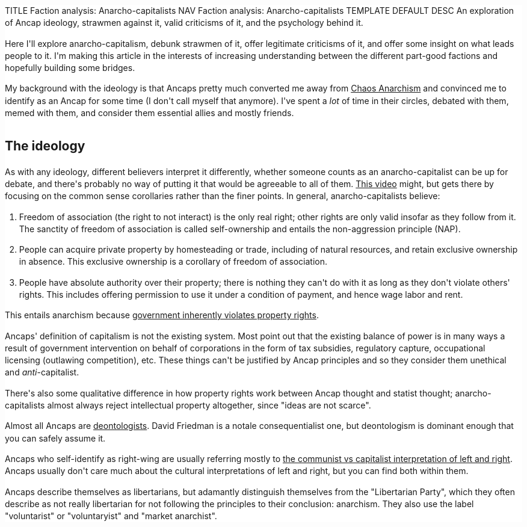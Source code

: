 TITLE Faction analysis: Anarcho-capitalists
NAV Faction analysis: Anarcho-capitalists
TEMPLATE DEFAULT
DESC An exploration of Ancap ideology, strawmen against it, valid criticisms of it, and the psychology behind it.

Here I'll explore anarcho-capitalism, debunk strawmen of it, offer legitimate criticisms of it, and offer some insight on what leads people to it. I'm making this article in the interests of increasing understanding between the different part-good factions and hopefully building some bridges.

My background with the ideology is that Ancaps pretty much converted me away from [Chaos Anarchism](/misc/anarchism_conversion) and convinced me to identify as an Ancap for some time (I don't call myself that anymore). I've spent a *lot* of time in their circles, debated with them, memed with them, and consider them essential allies and mostly friends.

## The ideology

As with any ideology, different believers interpret it differently, whether someone counts as an anarcho-capitalist can be up for debate, and there's probably no way of putting it that would be agreeable to all of them. [This video](https://www.youtube.com/watch?v=8GazZBvHhgQ) might, but gets there by focusing on the common sense corollaries rather than the finer points. In general, anarcho-capitalists believe:

1. Freedom of association (the right to not interact) is the only real right; other rights are only valid insofar as they follow from it. The sanctity of freedom of association is called self-ownership and entails the non-aggression principle (NAP).

2. People can acquire private property by homesteading or trade, including of natural resources, and retain exclusive ownership in absence. This exclusive ownership is a corollary of freedom of association.

3. People have absolute authority over their property; there is nothing they can't do with it as long as they don't violate others' rights. This includes offering permission to use it under a condition of payment, and hence wage labor and rent.

This entails anarchism because [government inherently violates property rights](/protagonism/anarchism).

Ancaps' definition of capitalism is not the existing system. Most point out that the existing balance of power is in many ways a result of government intervention on behalf of corporations in the form of tax subsidies, regulatory capture, occupational licensing (outlawing competition), etc. These things can't be justified by Ancap principles and so they consider them unethical and *anti*-capitalist.

There's also some qualitative difference in how property rights work between Ancap thought and statist thought; anarcho-capitalists almost always reject intellectual property altogether, since "ideas are not scarce".

Almost all Ancaps are [deontologists](/protagonism/consequentialism). David Friedman is a notale consequentialist one, but deontologism is dominant enough that you can safely assume it.

Ancaps who self-identify as right-wing are usually referring mostly to [the communist vs capitalist interpretation of left and right](left_right). Ancaps usually don't care much about the cultural interpretations of left and right, but you can find both within them.

Ancaps describe themselves as libertarians, but adamantly distinguish themselves from the "Libertarian Party", which they often describe as not really libertarian for not following the principles to their conclusion: anarchism. They also use the label "voluntarist" or "voluntaryist" and "market anarchist".
